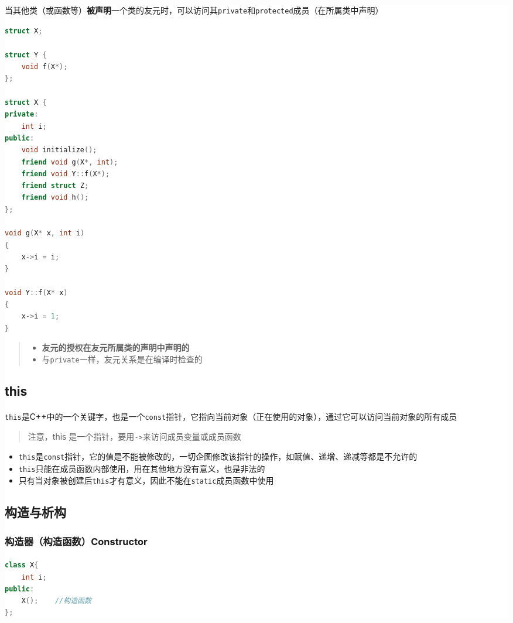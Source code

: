 当其他类（或函数等）**被声明**一个类的友元时，可以访问其`private`和`protected`成员（在所属类中声明）

```cpp
struct X;

struct Y {
	void f(X*);
};

struct X {
private:
	int i;
public:
	void initialize();
	friend void g(X*, int);
	friend void Y::f(X*);
	friend struct Z;
	friend void h();
};

void g(X* x, int i)
{
	x->i = i;
}

void Y::f(X* x)
{
	x->i = 1;
}
```

> - **友元的授权在友元所属类的声明中声明的**
> - 与`private`一样，友元关系是在编译时检查的

## this

`this`是C++中的一个关键字，也是一个`const`指针，它指向当前对象（正在使用的对象），通过它可以访问当前对象的所有成员

> 注意，this 是一个指针，要用`->`来访问成员变量或成员函数

- `this`是`const`指针，它的值是不能被修改的，一切企图修改该指针的操作，如赋值、递增、递减等都是不允许的
- `this`只能在成员函数内部使用，用在其他地方没有意义，也是非法的
- 只有当对象被创建后`this`才有意义，因此不能在`static`成员函数中使用

## 构造与析构

### 构造器（构造函数）Constructor

```cpp
class X{
    int i;
public:
    X();	//构造函数
};
```
